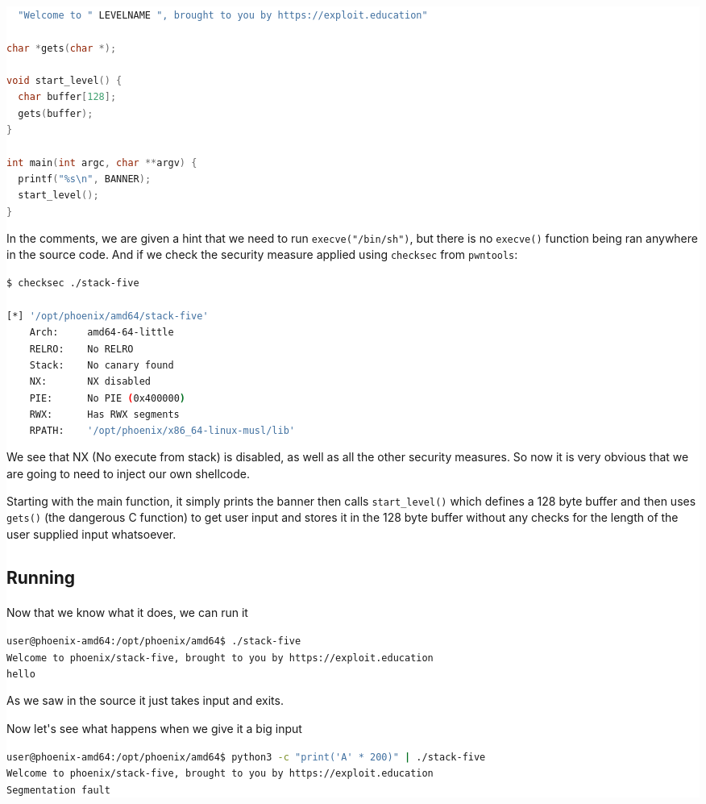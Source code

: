 ```c
  "Welcome to " LEVELNAME ", brought to you by https://exploit.education"

char *gets(char *);

void start_level() {
  char buffer[128];
  gets(buffer);
}

int main(int argc, char **argv) {
  printf("%s\n", BANNER);
  start_level();
}
```

In the comments, we are given a hint that we need to run `execve("/bin/sh")`, but there is no `execve()` function being ran anywhere in the source code. And if we check the security measure applied using `checksec` from `pwntools`:

```bash
$ checksec ./stack-five

[*] '/opt/phoenix/amd64/stack-five'
    Arch:     amd64-64-little
    RELRO:    No RELRO
    Stack:    No canary found
    NX:       NX disabled
    PIE:      No PIE (0x400000)
    RWX:      Has RWX segments
    RPATH:    '/opt/phoenix/x86_64-linux-musl/lib'
```


We see that NX (No execute from stack) is disabled, as well as all the other security measures. So now it is very obvious that we are going to need to inject our own shellcode.

Starting with the main function, it simply prints the banner then calls `start_level()` which defines a 128 byte buffer and then uses `gets()` (the dangerous C function) to get user input and stores it in the 128 byte buffer without any checks for the length of the user supplied input whatsoever.

## Running

Now that we know what it does, we can run it

```bash
user@phoenix-amd64:/opt/phoenix/amd64$ ./stack-five
Welcome to phoenix/stack-five, brought to you by https://exploit.education
hello
```
As we saw in the source it just takes input and exits.

Now let's see what happens when we give it a big input

```bash
user@phoenix-amd64:/opt/phoenix/amd64$ python3 -c "print('A' * 200)" | ./stack-five
Welcome to phoenix/stack-five, brought to you by https://exploit.education
Segmentation fault
```
